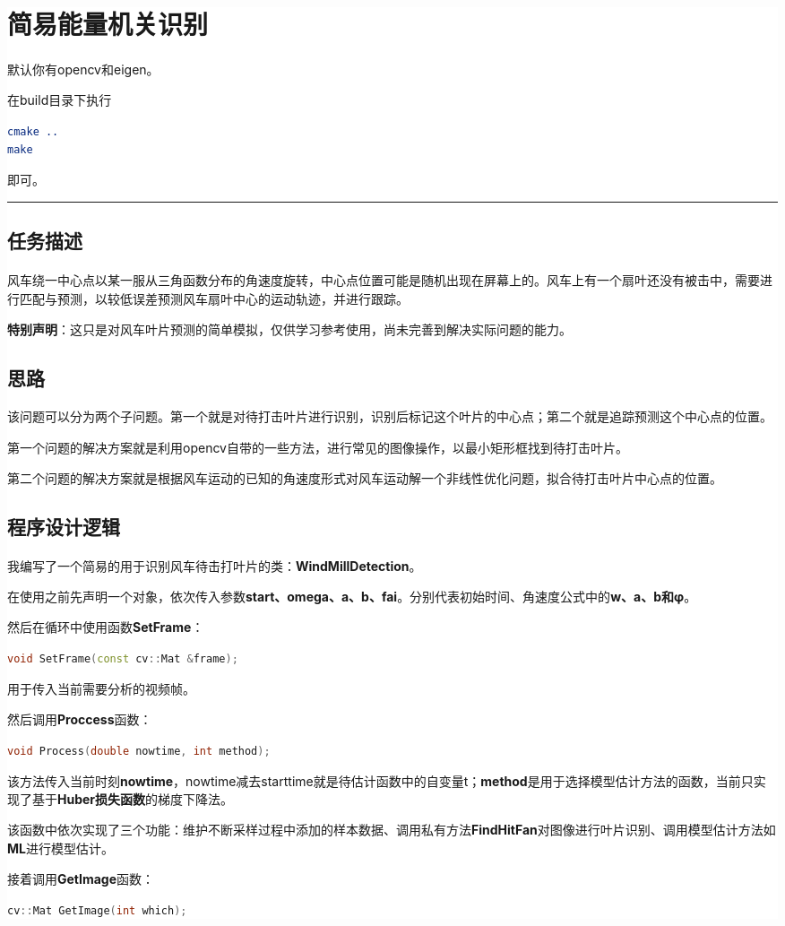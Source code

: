 # 简易能量机关识别

默认你有opencv和eigen。

在build目录下执行

```cmake
cmake ..
make
```

即可。

---

## 任务描述

风车绕一中心点以某一服从三角函数分布的角速度旋转，中心点位置可能是随机出现在屏幕上的。风车上有一个扇叶还没有被击中，需要进行匹配与预测，以较低误差预测风车扇叶中心的运动轨迹，并进行跟踪。

**特别声明**：这只是对风车叶片预测的简单模拟，仅供学习参考使用，尚未完善到解决实际问题的能力。

## 思路

该问题可以分为两个子问题。第一个就是对待打击叶片进行识别，识别后标记这个叶片的中心点；第二个就是追踪预测这个中心点的位置。

第一个问题的解决方案就是利用opencv自带的一些方法，进行常见的图像操作，以最小矩形框找到待打击叶片。

第二个问题的解决方案就是根据风车运动的已知的角速度形式对风车运动解一个非线性优化问题，拟合待打击叶片中心点的位置。

## 程序设计逻辑

我编写了一个简易的用于识别风车待击打叶片的类：**WindMillDetection**。

在使用之前先声明一个对象，依次传入参数**start、omega、a、b、fai**。分别代表初始时间、角速度公式中的**w、a、b和φ**。

然后在循环中使用函数**SetFrame**：

```c++
void SetFrame(const cv::Mat &frame);
```

用于传入当前需要分析的视频帧。

然后调用**Proccess**函数：

```c++
void Process(double nowtime, int method);
```

该方法传入当前时刻**nowtime**，nowtime减去starttime就是待估计函数中的自变量t；**method**是用于选择模型估计方法的函数，当前只实现了基于**Huber损失函数**的梯度下降法。

该函数中依次实现了三个功能：维护不断采样过程中添加的样本数据、调用私有方法**FindHitFan**对图像进行叶片识别、调用模型估计方法如**ML**进行模型估计。

接着调用**GetImage**函数：

```c++
cv::Mat GetImage(int which);
```
